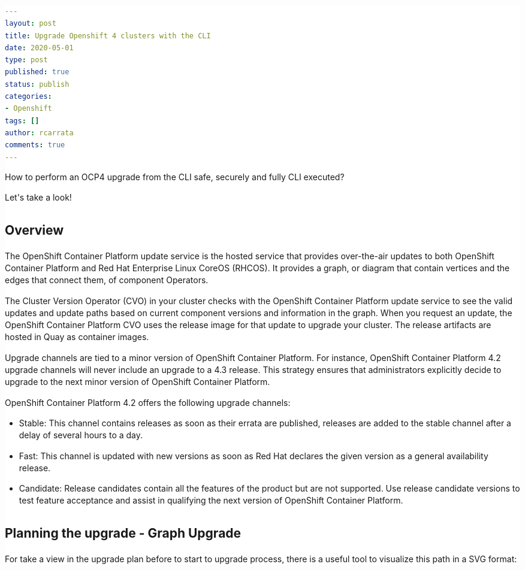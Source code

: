 ```yaml
---
layout: post
title: Upgrade Openshift 4 clusters with the CLI
date: 2020-05-01
type: post
published: true
status: publish
categories:
- Openshift
tags: []
author: rcarrata
comments: true
---
```


How to perform an OCP4 upgrade from the CLI safe, securely and fully CLI executed?

Let's take a look!

## Overview

The OpenShift Container Platform update service is the hosted service that provides over-the-air
updates to both OpenShift Container Platform and Red Hat Enterprise Linux CoreOS (RHCOS). It
provides a graph, or diagram that contain vertices and the edges that connect them, of component
Operators.

The Cluster Version Operator (CVO) in your cluster checks with the OpenShift Container Platform
update service to see the valid updates and update paths based on current component versions and
information in the graph. When you request an update, the OpenShift Container Platform CVO uses the
release image for that update to upgrade your cluster. The release artifacts are hosted in Quay as
container images.

Upgrade channels are tied to a minor version of OpenShift Container Platform. For instance,
OpenShift Container Platform 4.2 upgrade channels will never include an upgrade to a 4.3 release.
This strategy ensures that administrators explicitly decide to upgrade to the next minor version of
OpenShift Container Platform.

OpenShift Container Platform 4.2 offers the following upgrade channels:

* Stable: This channel contains releases as soon as their errata are published, releases are added
to the stable channel after a delay of several hours to a day.

* Fast: This channel is updated with new versions as soon as Red Hat declares the given version as
a general availability release.

* Candidate: Release candidates contain all the features of the product but are not supported. Use
release candidate versions to test feature acceptance and assist in qualifying the next version
of OpenShift Container Platform.

## Planning the upgrade - Graph Upgrade

For take a view in the upgrade plan before to start to upgrade process, there is a useful tool to
visualize this path in a SVG format:
